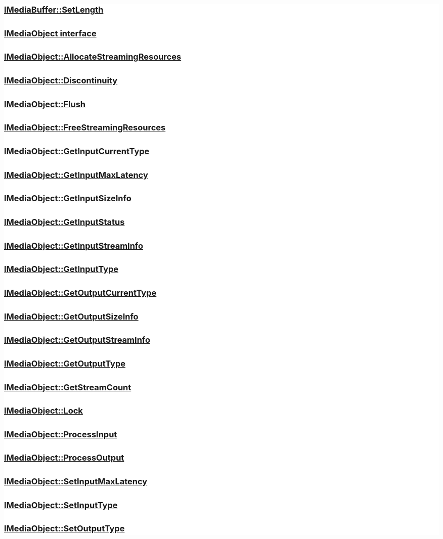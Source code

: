 ### [IMediaBuffer::SetLength](../mediaobj/nf-mediaobj-imediabuffer-setlength.md)
### [IMediaObject interface](../mediaobj/nn-mediaobj-imediaobject.md)
### [IMediaObject::AllocateStreamingResources](../mediaobj/nf-mediaobj-imediaobject-allocatestreamingresources.md)
### [IMediaObject::Discontinuity](../mediaobj/nf-mediaobj-imediaobject-discontinuity.md)
### [IMediaObject::Flush](../mediaobj/nf-mediaobj-imediaobject-flush.md)
### [IMediaObject::FreeStreamingResources](../mediaobj/nf-mediaobj-imediaobject-freestreamingresources.md)
### [IMediaObject::GetInputCurrentType](../mediaobj/nf-mediaobj-imediaobject-getinputcurrenttype.md)
### [IMediaObject::GetInputMaxLatency](../mediaobj/nf-mediaobj-imediaobject-getinputmaxlatency.md)
### [IMediaObject::GetInputSizeInfo](../mediaobj/nf-mediaobj-imediaobject-getinputsizeinfo.md)
### [IMediaObject::GetInputStatus](../mediaobj/nf-mediaobj-imediaobject-getinputstatus.md)
### [IMediaObject::GetInputStreamInfo](../mediaobj/nf-mediaobj-imediaobject-getinputstreaminfo.md)
### [IMediaObject::GetInputType](../mediaobj/nf-mediaobj-imediaobject-getinputtype.md)
### [IMediaObject::GetOutputCurrentType](../mediaobj/nf-mediaobj-imediaobject-getoutputcurrenttype.md)
### [IMediaObject::GetOutputSizeInfo](../mediaobj/nf-mediaobj-imediaobject-getoutputsizeinfo.md)
### [IMediaObject::GetOutputStreamInfo](../mediaobj/nf-mediaobj-imediaobject-getoutputstreaminfo.md)
### [IMediaObject::GetOutputType](../mediaobj/nf-mediaobj-imediaobject-getoutputtype.md)
### [IMediaObject::GetStreamCount](../mediaobj/nf-mediaobj-imediaobject-getstreamcount.md)
### [IMediaObject::Lock](../mediaobj/nf-mediaobj-imediaobject-lock.md)
### [IMediaObject::ProcessInput](../mediaobj/nf-mediaobj-imediaobject-processinput.md)
### [IMediaObject::ProcessOutput](../mediaobj/nf-mediaobj-imediaobject-processoutput.md)
### [IMediaObject::SetInputMaxLatency](../mediaobj/nf-mediaobj-imediaobject-setinputmaxlatency.md)
### [IMediaObject::SetInputType](../mediaobj/nf-mediaobj-imediaobject-setinputtype.md)
### [IMediaObject::SetOutputType](../mediaobj/nf-mediaobj-imediaobject-setoutputtype.md)